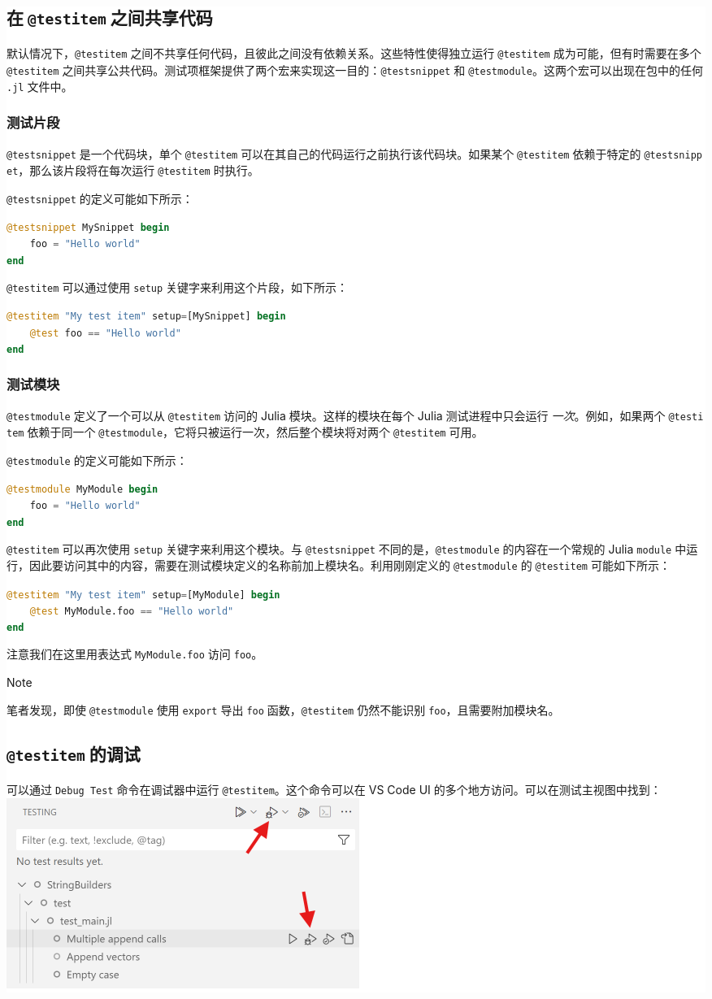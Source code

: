 ## 在 `@testitem` 之间共享代码

默认情况下，`@testitem` 之间不共享任何代码，且彼此之间没有依赖关系。这些特性使得独立运行 `@testitem` 成为可能，但有时需要在多个 `@testitem` 之间共享公共代码。测试项框架提供了两个宏来实现这一目的：`@testsnippet` 和 `@testmodule`。这两个宏可以出现在包中的任何 `.jl` 文件中。

### 测试片段

`@testsnippet` 是一个代码块，单个 `@testitem` 可以在其自己的代码运行之前执行该代码块。如果某个 `@testitem` 依赖于特定的 `@testsnippet`，那么该片段将在每次运行 `@testitem` 时执行。

`@testsnippet` 的定义可能如下所示：
```julia
@testsnippet MySnippet begin
    foo = "Hello world"
end
```

`@testitem` 可以通过使用 `setup` 关键字来利用这个片段，如下所示：
```julia
@testitem "My test item" setup=[MySnippet] begin
    @test foo == "Hello world"
end
```

### 测试模块

`@testmodule` 定义了一个可以从 `@testitem` 访问的 Julia 模块。这样的模块在每个 Julia 测试进程中只会运行 _一次_。例如，如果两个 `@testitem` 依赖于同一个 `@testmodule`，它将只被运行一次，然后整个模块将对两个 `@testitem` 可用。

`@testmodule` 的定义可能如下所示：
```julia
@testmodule MyModule begin
    foo = "Hello world"
end
```

`@testitem` 可以再次使用 `setup` 关键字来利用这个模块。与 `@testsnippet` 不同的是，`@testmodule` 的内容在一个常规的 Julia `module` 中运行，因此要访问其中的内容，需要在测试模块定义的名称前加上模块名。利用刚刚定义的 `@testmodule` 的 `@testitem` 可能如下所示：

```julia
@testitem "My test item" setup=[MyModule] begin
    @test MyModule.foo == "Hello world"
end
```

注意我们在这里用表达式 `MyModule.foo` 访问 `foo`。

>[!note]
>笔者发现，即使 `@testmodule` 使用 `export` 导出 `foo` 函数，`@testitem` 仍然不能识别 `foo`，且需要附加模块名。

## `@testitem` 的调试

可以通过 `Debug Test` 命令在调试器中运行 `@testitem`。这个命令可以在 VS Code UI 的多个地方访问。可以在测试主视图中找到：  
![Testitem debugging 1](../images/testitems/testitemdebug1.png)

